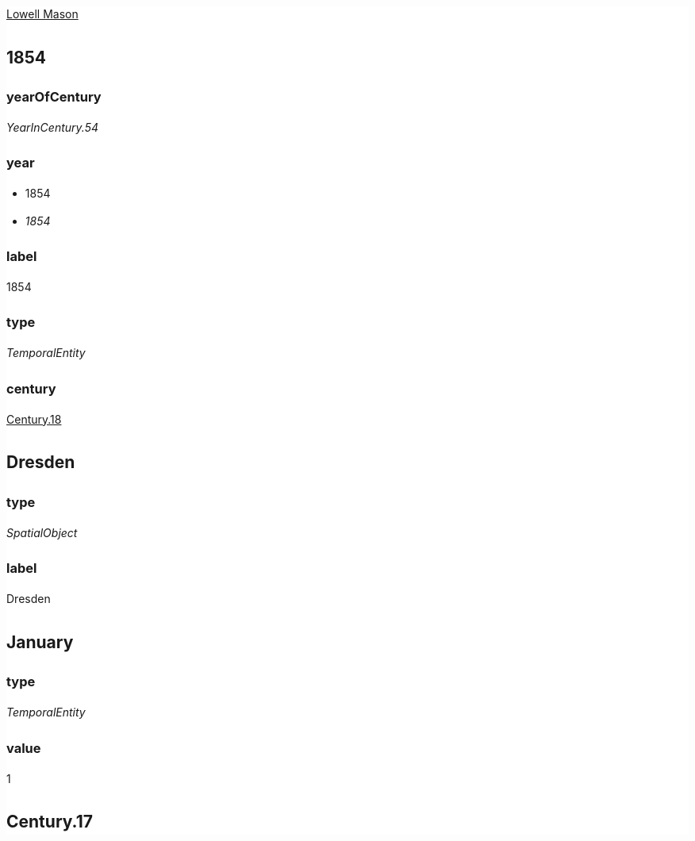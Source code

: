 
[Lowell Mason](#Lowell-Mason)

## 1854

### yearOfCentury


*YearInCentury.54*

### year

 - 1854

 - *1854*

### label


1854

### type


*TemporalEntity*

### century


[Century.18](#Century.18)

## Dresden

### type


*SpatialObject*

### label


Dresden

## January

### type


*TemporalEntity*

### value


1

## Century.17
